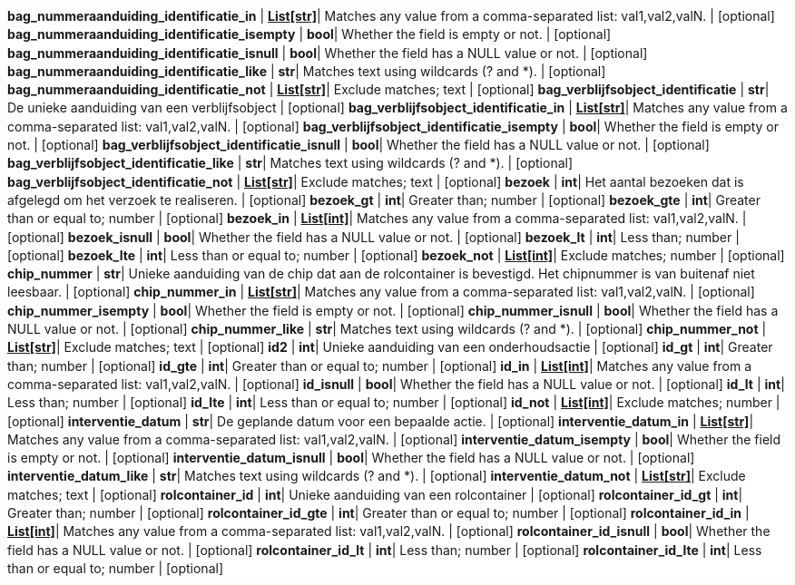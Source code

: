  **bag_nummeraanduiding_identificatie_in** | [**List[str]**](str.md)| Matches any value from a comma-separated list: val1,val2,valN. | [optional] 
 **bag_nummeraanduiding_identificatie_isempty** | **bool**| Whether the field is empty or not. | [optional] 
 **bag_nummeraanduiding_identificatie_isnull** | **bool**| Whether the field has a NULL value or not. | [optional] 
 **bag_nummeraanduiding_identificatie_like** | **str**| Matches text using wildcards (? and *). | [optional] 
 **bag_nummeraanduiding_identificatie_not** | [**List[str]**](str.md)| Exclude matches; text | [optional] 
 **bag_verblijfsobject_identificatie** | **str**| De unieke aanduiding van een verblijfsobject | [optional] 
 **bag_verblijfsobject_identificatie_in** | [**List[str]**](str.md)| Matches any value from a comma-separated list: val1,val2,valN. | [optional] 
 **bag_verblijfsobject_identificatie_isempty** | **bool**| Whether the field is empty or not. | [optional] 
 **bag_verblijfsobject_identificatie_isnull** | **bool**| Whether the field has a NULL value or not. | [optional] 
 **bag_verblijfsobject_identificatie_like** | **str**| Matches text using wildcards (? and *). | [optional] 
 **bag_verblijfsobject_identificatie_not** | [**List[str]**](str.md)| Exclude matches; text | [optional] 
 **bezoek** | **int**| Het aantal bezoeken dat is afgelegd om het verzoek te realiseren. | [optional] 
 **bezoek_gt** | **int**| Greater than; number | [optional] 
 **bezoek_gte** | **int**| Greater than or equal to; number | [optional] 
 **bezoek_in** | [**List[int]**](int.md)| Matches any value from a comma-separated list: val1,val2,valN. | [optional] 
 **bezoek_isnull** | **bool**| Whether the field has a NULL value or not. | [optional] 
 **bezoek_lt** | **int**| Less than; number | [optional] 
 **bezoek_lte** | **int**| Less than or equal to; number | [optional] 
 **bezoek_not** | [**List[int]**](int.md)| Exclude matches; number | [optional] 
 **chip_nummer** | **str**| Unieke aanduiding van de chip dat aan de rolcontainer is bevestigd. Het chipnummer is van buitenaf niet leesbaar. | [optional] 
 **chip_nummer_in** | [**List[str]**](str.md)| Matches any value from a comma-separated list: val1,val2,valN. | [optional] 
 **chip_nummer_isempty** | **bool**| Whether the field is empty or not. | [optional] 
 **chip_nummer_isnull** | **bool**| Whether the field has a NULL value or not. | [optional] 
 **chip_nummer_like** | **str**| Matches text using wildcards (? and *). | [optional] 
 **chip_nummer_not** | [**List[str]**](str.md)| Exclude matches; text | [optional] 
 **id2** | **int**| Unieke aanduiding van een onderhoudsactie | [optional] 
 **id_gt** | **int**| Greater than; number | [optional] 
 **id_gte** | **int**| Greater than or equal to; number | [optional] 
 **id_in** | [**List[int]**](int.md)| Matches any value from a comma-separated list: val1,val2,valN. | [optional] 
 **id_isnull** | **bool**| Whether the field has a NULL value or not. | [optional] 
 **id_lt** | **int**| Less than; number | [optional] 
 **id_lte** | **int**| Less than or equal to; number | [optional] 
 **id_not** | [**List[int]**](int.md)| Exclude matches; number | [optional] 
 **interventie_datum** | **str**| De geplande datum voor een bepaalde actie. | [optional] 
 **interventie_datum_in** | [**List[str]**](str.md)| Matches any value from a comma-separated list: val1,val2,valN. | [optional] 
 **interventie_datum_isempty** | **bool**| Whether the field is empty or not. | [optional] 
 **interventie_datum_isnull** | **bool**| Whether the field has a NULL value or not. | [optional] 
 **interventie_datum_like** | **str**| Matches text using wildcards (? and *). | [optional] 
 **interventie_datum_not** | [**List[str]**](str.md)| Exclude matches; text | [optional] 
 **rolcontainer_id** | **int**| Unieke aanduiding van een rolcontainer | [optional] 
 **rolcontainer_id_gt** | **int**| Greater than; number | [optional] 
 **rolcontainer_id_gte** | **int**| Greater than or equal to; number | [optional] 
 **rolcontainer_id_in** | [**List[int]**](int.md)| Matches any value from a comma-separated list: val1,val2,valN. | [optional] 
 **rolcontainer_id_isnull** | **bool**| Whether the field has a NULL value or not. | [optional] 
 **rolcontainer_id_lt** | **int**| Less than; number | [optional] 
 **rolcontainer_id_lte** | **int**| Less than or equal to; number | [optional] 